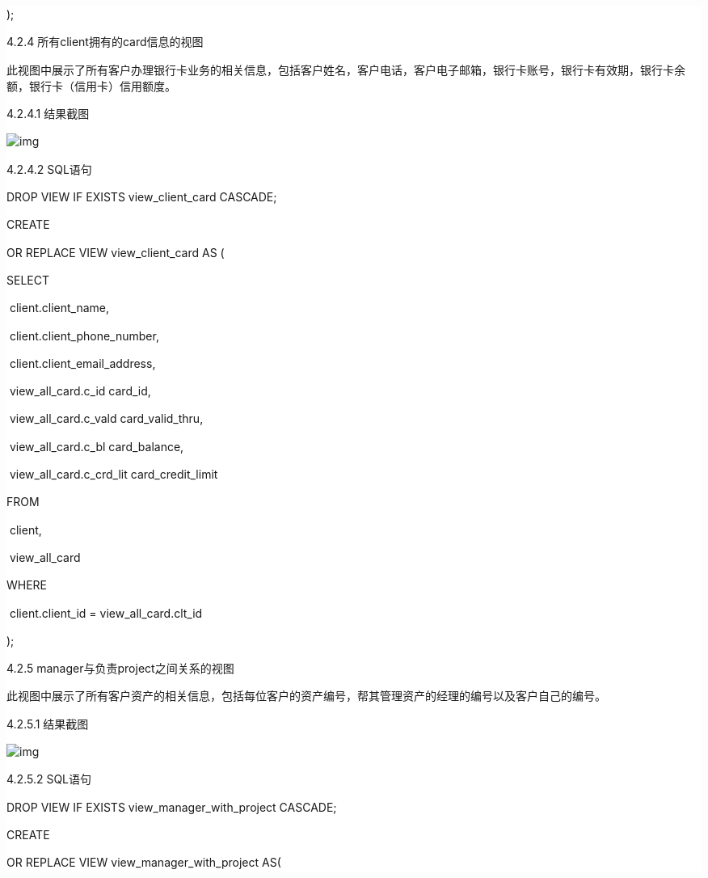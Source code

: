 );

4.2.4   所有client拥有的card信息的视图

此视图中展示了所有客户办理银行卡业务的相关信息，包括客户姓名，客户电话，客户电子邮箱，银行卡账号，银行卡有效期，银行卡余额，银行卡（信用卡）信用额度。

4.2.4.1  结果截图

![img](file:///C:/Users/Gerchart/AppData/Local/Temp/msohtmlclip1/01/clip_image061.gif)

4.2.4.2 SQL语句

DROP VIEW IF EXISTS view_client_card CASCADE;

 

CREATE

OR REPLACE VIEW view_client_card AS (

  SELECT

​    client.client_name,

​    client.client_phone_number,

​    client.client_email_address,

​    view_all_card.c_id card_id,

​    view_all_card.c_vald card_valid_thru,

​    view_all_card.c_bl card_balance,

​    view_all_card.c_crd_lit card_credit_limit

  FROM

​    client,

​    view_all_card

  WHERE

​    client.client_id = view_all_card.clt_id

);

4.2.5   manager与负责project之间关系的视图

此视图中展示了所有客户资产的相关信息，包括每位客户的资产编号，帮其管理资产的经理的编号以及客户自己的编号。

4.2.5.1  结果截图

![img](file:///C:/Users/Gerchart/AppData/Local/Temp/msohtmlclip1/01/clip_image063.gif)

4.2.5.2 SQL语句

DROP VIEW IF EXISTS view_manager_with_project CASCADE;

 

CREATE

OR REPLACE VIEW view_manager_with_project AS(
